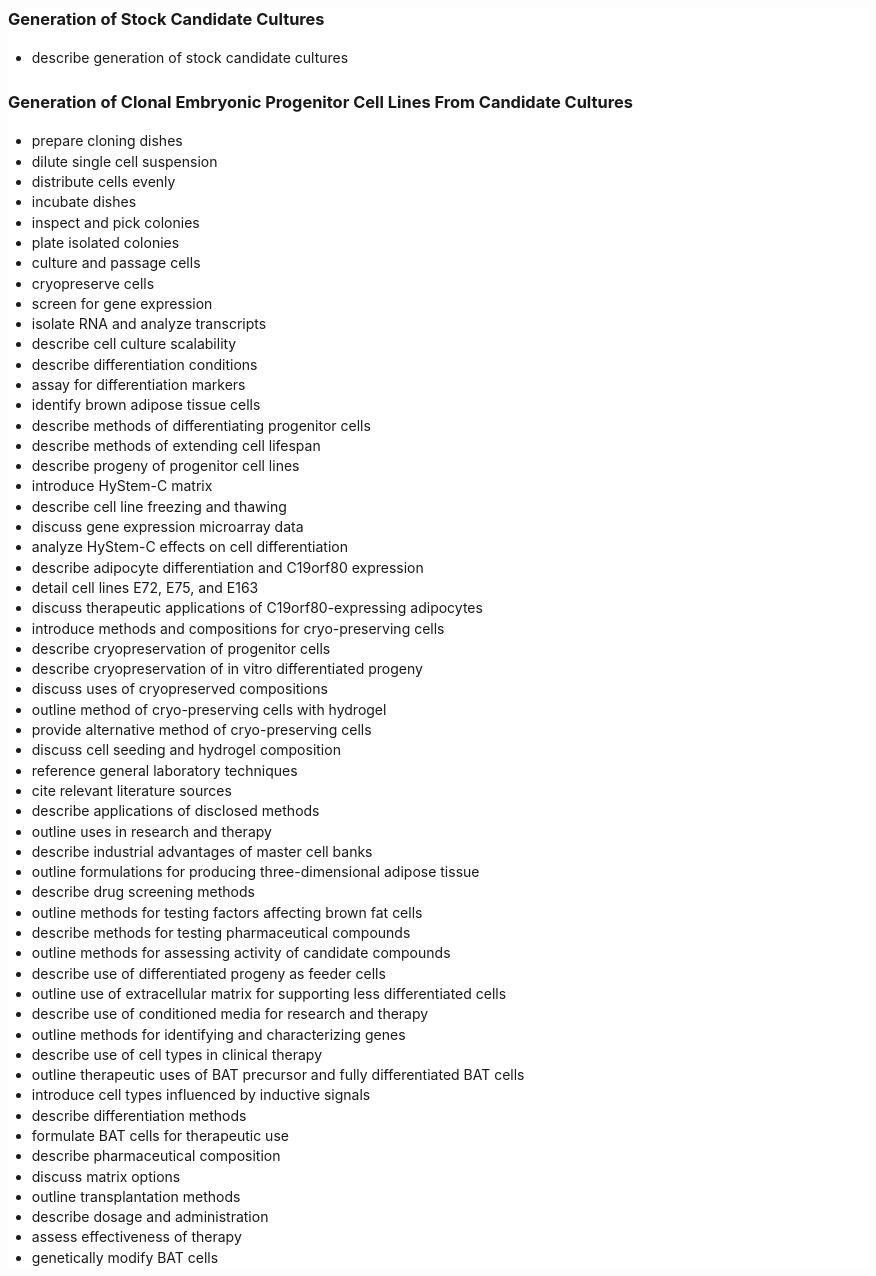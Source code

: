 ### Generation of Stock Candidate Cultures

- describe generation of stock candidate cultures

### Generation of Clonal Embryonic Progenitor Cell Lines From Candidate Cultures

- prepare cloning dishes
- dilute single cell suspension
- distribute cells evenly
- incubate dishes
- inspect and pick colonies
- plate isolated colonies
- culture and passage cells
- cryopreserve cells
- screen for gene expression
- isolate RNA and analyze transcripts
- describe cell culture scalability
- describe differentiation conditions
- assay for differentiation markers
- identify brown adipose tissue cells
- describe methods of differentiating progenitor cells
- describe methods of extending cell lifespan
- describe progeny of progenitor cell lines
- introduce HyStem-C matrix
- describe cell line freezing and thawing
- discuss gene expression microarray data
- analyze HyStem-C effects on cell differentiation
- describe adipocyte differentiation and C19orf80 expression
- detail cell lines E72, E75, and E163
- discuss therapeutic applications of C19orf80-expressing adipocytes
- introduce methods and compositions for cryo-preserving cells
- describe cryopreservation of progenitor cells
- describe cryopreservation of in vitro differentiated progeny
- discuss uses of cryopreserved compositions
- outline method of cryo-preserving cells with hydrogel
- provide alternative method of cryo-preserving cells
- discuss cell seeding and hydrogel composition
- reference general laboratory techniques
- cite relevant literature sources
- describe applications of disclosed methods
- outline uses in research and therapy
- describe industrial advantages of master cell banks
- outline formulations for producing three-dimensional adipose tissue
- describe drug screening methods
- outline methods for testing factors affecting brown fat cells
- describe methods for testing pharmaceutical compounds
- outline methods for assessing activity of candidate compounds
- describe use of differentiated progeny as feeder cells
- outline use of extracellular matrix for supporting less differentiated cells
- describe use of conditioned media for research and therapy
- outline methods for identifying and characterizing genes
- describe use of cell types in clinical therapy
- outline therapeutic uses of BAT precursor and fully differentiated BAT cells
- introduce cell types influenced by inductive signals
- describe differentiation methods
- formulate BAT cells for therapeutic use
- describe pharmaceutical composition
- discuss matrix options
- outline transplantation methods
- describe dosage and administration
- assess effectiveness of therapy
- genetically modify BAT cells